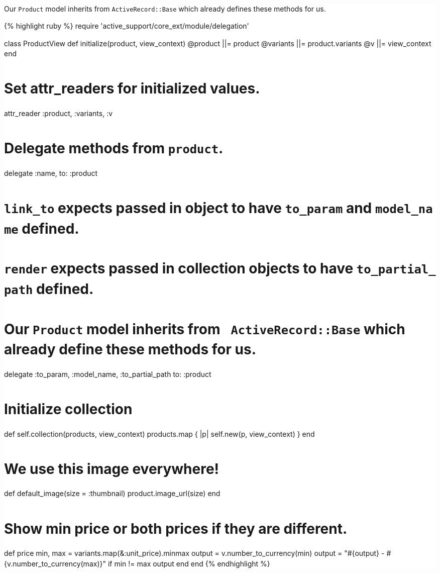 Our `Product` model inherits from `ActiveRecord::Base` which already defines these methods for us.

{% highlight ruby %}
require 'active_support/core_ext/module/delegation'

class ProductView
  def initialize(product, view_context)
    @product ||= product
    @variants ||= product.variants
    @v ||= view_context
  end

  # Set attr_readers for initialized values.
  attr_reader :product, :variants, :v

  # Delegate methods from `product`.
  delegate :name, to: :product

  # `link_to` expects passed in object to have `to_param` and `model_name` defined.
  # `render` expects passed in collection objects to have `to_partial_path` defined.
  # Our `Product` model inherits from ` ActiveRecord::Base` which already define these methods for us.
  delegate :to_param, :model_name, :to_partial_path to: :product

  # Initialize collection
  def self.collection(products, view_context)
    products.map { |p| self.new(p, view_context) }
  end

  # We use this image everywhere!
  def default_image(size = :thumbnail)
    product.image_url(size)
  end

  # Show min price or both prices if they are different.
  def price
    min, max = variants.map(&:unit_price).minmax
    output = v.number_to_currency(min)
    output = "#{output} - #{v.number_to_currency(max)}" if min != max
    output
  end
end
{% endhighlight %}

